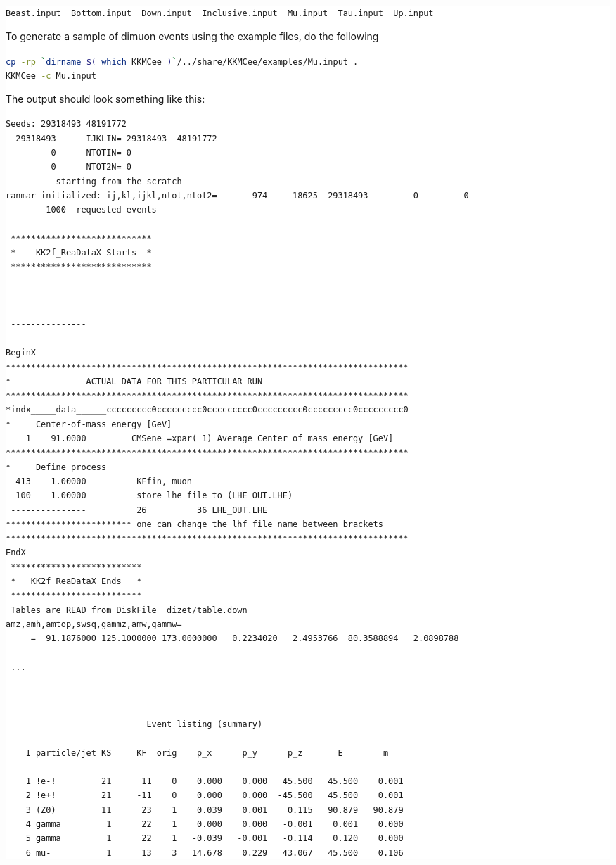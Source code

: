 ```
Beast.input  Bottom.input  Down.input  Inclusive.input  Mu.input  Tau.input  Up.input
```

To generate a sample of dimuon events using the example files, do the following

```bash
cp -rp `dirname $( which KKMCee )`/../share/KKMCee/examples/Mu.input .
KKMCee -c Mu.input
```

The output should look something like this:

```
Seeds: 29318493 48191772
  29318493      IJKLIN= 29318493  48191772
         0      NTOTIN= 0
         0      NTOT2N= 0
  ------- starting from the scratch ----------
ranmar initialized: ij,kl,ijkl,ntot,ntot2=       974     18625  29318493         0         0
        1000  requested events
 ---------------
 ****************************
 *    KK2f_ReaDataX Starts  *
 ****************************
 ---------------
 ---------------
 ---------------
 ---------------
 ---------------
BeginX
********************************************************************************
*               ACTUAL DATA FOR THIS PARTICULAR RUN
********************************************************************************
*indx_____data______ccccccccc0ccccccccc0ccccccccc0ccccccccc0ccccccccc0ccccccccc0
*     Center-of-mass energy [GeV]
    1    91.0000         CMSene =xpar( 1) Average Center of mass energy [GeV]
********************************************************************************
*     Define process
  413    1.00000          KFfin, muon
  100    1.00000          store lhe file to (LHE_OUT.LHE)
 ---------------          26          36 LHE_OUT.LHE
************************* one can change the lhf file name between brackets
********************************************************************************
EndX
 **************************
 *   KK2f_ReaDataX Ends   *
 **************************
 Tables are READ from DiskFile  dizet/table.down
amz,amh,amtop,swsq,gammz,amw,gammw=
     =  91.1876000 125.1000000 173.0000000   0.2234020   2.4953766  80.3588894   2.0898788
 
 ...
 
 

                            Event listing (summary)

    I particle/jet KS     KF  orig    p_x      p_y      p_z       E        m

    1 !e-!         21      11    0    0.000    0.000   45.500   45.500    0.001
    2 !e+!         21     -11    0    0.000    0.000  -45.500   45.500    0.001
    3 (Z0)         11      23    1    0.039    0.001    0.115   90.879   90.879
    4 gamma         1      22    1    0.000    0.000   -0.001    0.001    0.000
    5 gamma         1      22    1   -0.039   -0.001   -0.114    0.120    0.000
    6 mu-           1      13    3   14.678    0.229   43.067   45.500    0.106
```